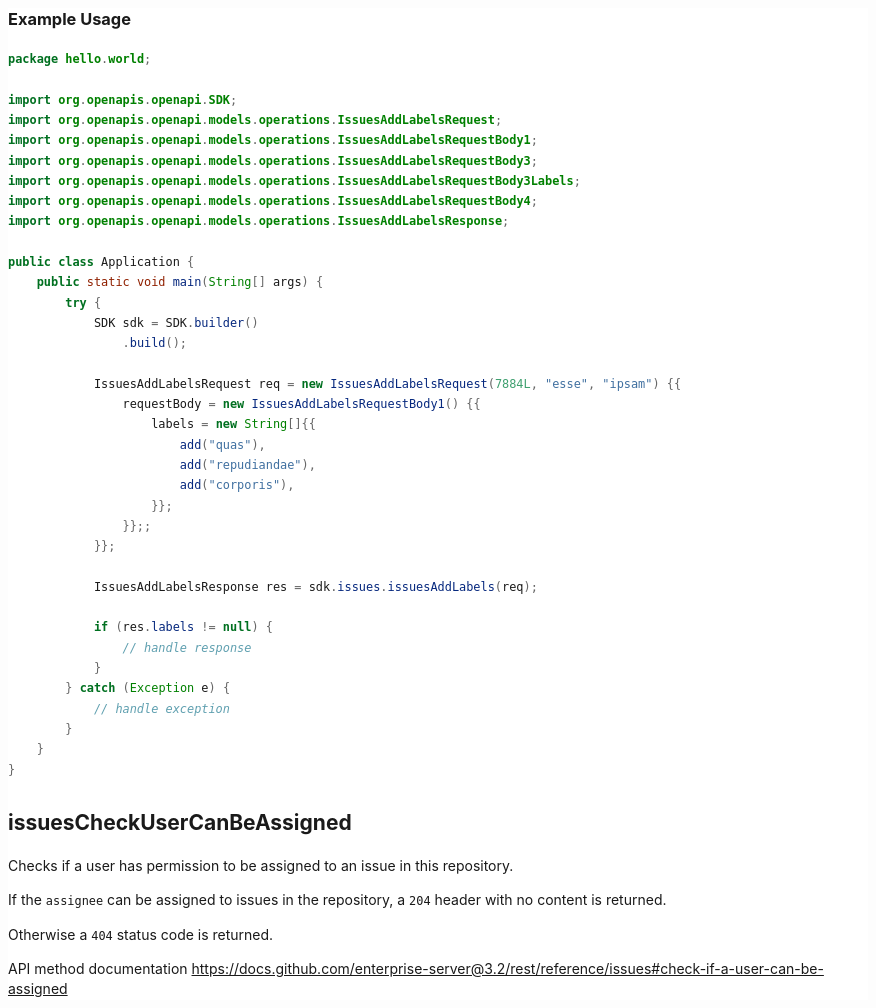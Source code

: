 ### Example Usage

```java
package hello.world;

import org.openapis.openapi.SDK;
import org.openapis.openapi.models.operations.IssuesAddLabelsRequest;
import org.openapis.openapi.models.operations.IssuesAddLabelsRequestBody1;
import org.openapis.openapi.models.operations.IssuesAddLabelsRequestBody3;
import org.openapis.openapi.models.operations.IssuesAddLabelsRequestBody3Labels;
import org.openapis.openapi.models.operations.IssuesAddLabelsRequestBody4;
import org.openapis.openapi.models.operations.IssuesAddLabelsResponse;

public class Application {
    public static void main(String[] args) {
        try {
            SDK sdk = SDK.builder()
                .build();

            IssuesAddLabelsRequest req = new IssuesAddLabelsRequest(7884L, "esse", "ipsam") {{
                requestBody = new IssuesAddLabelsRequestBody1() {{
                    labels = new String[]{{
                        add("quas"),
                        add("repudiandae"),
                        add("corporis"),
                    }};
                }};;
            }};            

            IssuesAddLabelsResponse res = sdk.issues.issuesAddLabels(req);

            if (res.labels != null) {
                // handle response
            }
        } catch (Exception e) {
            // handle exception
        }
    }
}
```

## issuesCheckUserCanBeAssigned

Checks if a user has permission to be assigned to an issue in this repository.

If the `assignee` can be assigned to issues in the repository, a `204` header with no content is returned.

Otherwise a `404` status code is returned.

API method documentation
<https://docs.github.com/enterprise-server@3.2/rest/reference/issues#check-if-a-user-can-be-assigned>
